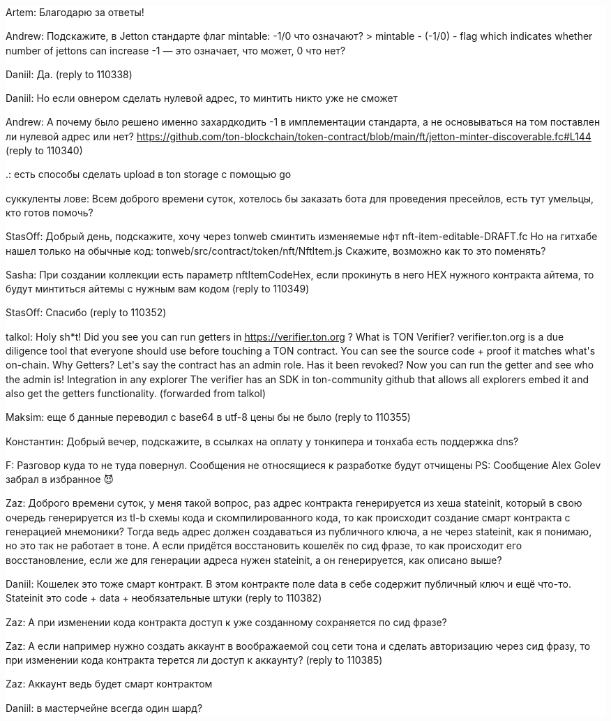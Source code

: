 Artem: Благодарю за ответы!

Andrew: Подскажите, в Jetton стандарте флаг mintable: -1/0 что означают?   > mintable - (-1/0) - flag which indicates whether number of jettons can increase  -1 — это означает, что может, 0 что нет?

Daniil: Да. (reply to 110338)

Daniil: Но если овнером сделать нулевой адрес, то минтить никто уже не сможет

Andrew: А почему было решено именно захардкодить -1 в имплементации стандарта, а не основываться на том поставлен ли нулевой адрес или нет? https://github.com/ton-blockchain/token-contract/blob/main/ft/jetton-minter-discoverable.fc#L144 (reply to 110340)

.: есть способы сделать upload в ton storage с помощью go

суккуленты лове: Всем доброго времени суток, хотелось бы заказать бота для проведения пресейлов, есть тут умельцы, кто готов помочь?

StasOff: Добрый день, подскажите, хочу через tonweb сминтить изменяемые нфт nft-item-editable-DRAFT.fc Но на гитхабе нашел только на обычные код: tonweb/src/contract/token/nft/NftItem.js Скажите, возможно как то это поменять?

Sasha: При создании коллекции есть параметр nftItemCodeHex, если прокинуть в него HEX нужного контракта айтема, то будут минтиться айтемы с нужным вам кодом (reply to 110349)

StasOff: Спасибо (reply to 110352)

talkol: Holy sh*t! Did you see you can run getters in https://verifier.ton.org ?  What is TON Verifier?  verifier.ton.org is a due diligence tool that everyone should use before touching a TON contract. You can see the source code + proof it matches what's on-chain.  Why Getters?  Let's say the contract has an admin role. Has it been revoked? Now you can run the getter and see who the admin is!  Integration in any explorer  The verifier has an SDK in ton-community github that allows all explorers embed it and also get the getters functionality. (forwarded from talkol)

Maksim: еще б данные переводил с base64 в utf-8 цены бы не было (reply to 110355)

Константин: Добрый вечер, подскажите, в ссылках на оплату у тонкипера и тонхаба есть поддержка dns?

F: Разговор куда то не туда повернул. Сообщения не относящиеся к разработке будут отчищены  PS: Сообщение Alex Golev забрал в избранное 😈

Zaz: Доброго времени суток, у меня такой вопрос, раз адрес контракта генерируется из хеша stateinit, который в свою очередь генерируется из tl-b схемы кода и скомпилированного кода, то как происходит создание смарт контракта с генерацией мнемоники? Тогда ведь адрес должен создаваться из публичного ключа, а не через stateinit, как я понимаю, но это так не работает в тоне. А если придётся восстановить кошелёк по сид фразе, то как происходит его восстановление, если же для генерации адреса нужен stateinit, а он генерируется, как описано выше?

Daniil: Кошелек это тоже смарт контракт. В этом контракте поле data в себе содержит публичный ключ и ещё что-то. Stateinit это code + data + необязательные штуки (reply to 110382)

Zaz: А при изменении кода контракта доступ к уже созданному сохраняется по сид фразе?

Zaz: А если например нужно создать аккаунт в воображаемой соц сети тона и сделать авторизацию через сид фразу, то при изменении кода контракта терется ли доступ к аккаунту? (reply to 110385)

Zaz: Аккаунт ведь будет смарт контрактом

Daniil: в мастерчейне всегда один шард?
